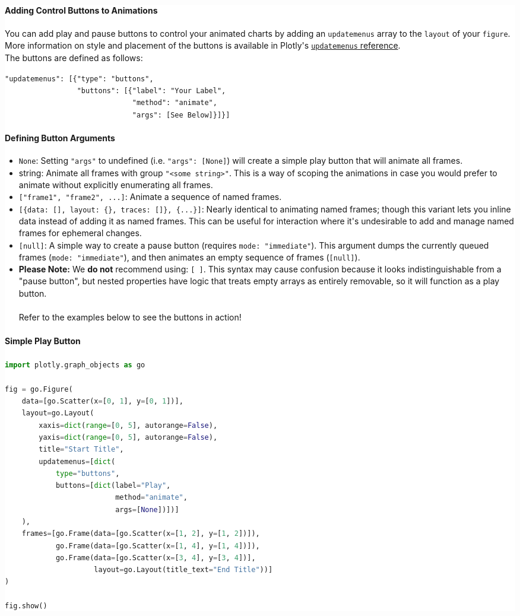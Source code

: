 
#### Adding Control Buttons to Animations
You can add play and pause buttons to control your animated charts by adding an `updatemenus` array to the `layout` of your `figure`. More information on style and placement of the buttons is available in Plotly's [`updatemenus` reference](https://plot.ly/python/reference/#layout-updatemenus).
<br>
The buttons are defined as follows:
```
"updatemenus": [{"type": "buttons",
                 "buttons": [{"label": "Your Label",
                              "method": "animate",
                              "args": [See Below]}]}]
```


#### Defining Button Arguments
- `None`: Setting `"args"` to undefined (i.e. `"args": [None]`) will create a simple play button that will animate all frames.
- string: Animate all frames with group `"<some string>"`. This is a way of scoping the animations in case you would prefer to animate without explicitly enumerating all frames.
- `["frame1", "frame2", ...]`: Animate a sequence of named frames.
- `[{data: [], layout: {}, traces: []}, {...}]`: Nearly identical to animating named frames; though this variant lets you inline data instead of adding it as named frames. This can be useful for interaction where it's undesirable to add and manage named frames for ephemeral changes.
- `[null]`: A simple way to create a pause button (requires `mode: "immediate"`). This argument dumps the currently queued frames (`mode: "immediate"`), and then animates an empty sequence of frames (`[null]`).
- <b>Please Note:</b> We <b>do not</b> recommend using: `[ ]`. This syntax may cause confusion because it looks indistinguishable from a "pause button", but nested properties have logic that treats empty arrays as entirely removable, so it will function as a play button.<br><br>
Refer to the examples below to see the buttons in action!


#### Simple Play Button

```python
import plotly.graph_objects as go

fig = go.Figure(
    data=[go.Scatter(x=[0, 1], y=[0, 1])],
    layout=go.Layout(
        xaxis=dict(range=[0, 5], autorange=False),
        yaxis=dict(range=[0, 5], autorange=False),
        title="Start Title",
        updatemenus=[dict(
            type="buttons",
            buttons=[dict(label="Play",
                          method="animate",
                          args=[None])])]
    ),
    frames=[go.Frame(data=[go.Scatter(x=[1, 2], y=[1, 2])]),
            go.Frame(data=[go.Scatter(x=[1, 4], y=[1, 4])]),
            go.Frame(data=[go.Scatter(x=[3, 4], y=[3, 4])],
                     layout=go.Layout(title_text="End Title"))]
)

fig.show()
```
